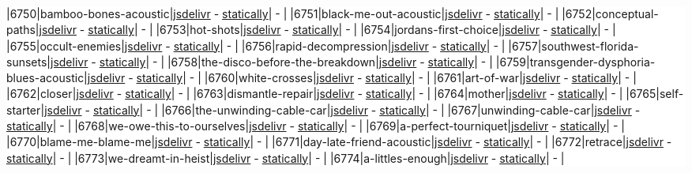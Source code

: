 |6750|bamboo-bones-acoustic|[jsdelivr](https://cdn.jsdelivr.net/gh/dbchord/c1-1-3/5001-10000/6501-7000/bamboo-bones-acoustic.webp) - [statically](https://cdn.statically.io/gh/dbchord/c1-1-3/i/5001-10000/6501-7000/bamboo-bones-acoustic.webp)| - |
|6751|black-me-out-acoustic|[jsdelivr](https://cdn.jsdelivr.net/gh/dbchord/c1-1-3/5001-10000/6501-7000/black-me-out-acoustic.webp) - [statically](https://cdn.statically.io/gh/dbchord/c1-1-3/i/5001-10000/6501-7000/black-me-out-acoustic.webp)| - |
|6752|conceptual-paths|[jsdelivr](https://cdn.jsdelivr.net/gh/dbchord/c1-1-3/5001-10000/6501-7000/conceptual-paths.webp) - [statically](https://cdn.statically.io/gh/dbchord/c1-1-3/i/5001-10000/6501-7000/conceptual-paths.webp)| - |
|6753|hot-shots|[jsdelivr](https://cdn.jsdelivr.net/gh/dbchord/c1-1-3/5001-10000/6501-7000/hot-shots.webp) - [statically](https://cdn.statically.io/gh/dbchord/c1-1-3/i/5001-10000/6501-7000/hot-shots.webp)| - |
|6754|jordans-first-choice|[jsdelivr](https://cdn.jsdelivr.net/gh/dbchord/c1-1-3/5001-10000/6501-7000/jordans-first-choice.webp) - [statically](https://cdn.statically.io/gh/dbchord/c1-1-3/i/5001-10000/6501-7000/jordans-first-choice.webp)| - |
|6755|occult-enemies|[jsdelivr](https://cdn.jsdelivr.net/gh/dbchord/c1-1-3/5001-10000/6501-7000/occult-enemies.webp) - [statically](https://cdn.statically.io/gh/dbchord/c1-1-3/i/5001-10000/6501-7000/occult-enemies.webp)| - |
|6756|rapid-decompression|[jsdelivr](https://cdn.jsdelivr.net/gh/dbchord/c1-1-3/5001-10000/6501-7000/rapid-decompression.webp) - [statically](https://cdn.statically.io/gh/dbchord/c1-1-3/i/5001-10000/6501-7000/rapid-decompression.webp)| - |
|6757|southwest-florida-sunsets|[jsdelivr](https://cdn.jsdelivr.net/gh/dbchord/c1-1-3/5001-10000/6501-7000/southwest-florida-sunsets.webp) - [statically](https://cdn.statically.io/gh/dbchord/c1-1-3/i/5001-10000/6501-7000/southwest-florida-sunsets.webp)| - |
|6758|the-disco-before-the-breakdown|[jsdelivr](https://cdn.jsdelivr.net/gh/dbchord/c1-1-3/5001-10000/6501-7000/the-disco-before-the-breakdown.webp) - [statically](https://cdn.statically.io/gh/dbchord/c1-1-3/i/5001-10000/6501-7000/the-disco-before-the-breakdown.webp)| - |
|6759|transgender-dysphoria-blues-acoustic|[jsdelivr](https://cdn.jsdelivr.net/gh/dbchord/c1-1-3/5001-10000/6501-7000/transgender-dysphoria-blues-acoustic.webp) - [statically](https://cdn.statically.io/gh/dbchord/c1-1-3/i/5001-10000/6501-7000/transgender-dysphoria-blues-acoustic.webp)| - |
|6760|white-crosses|[jsdelivr](https://cdn.jsdelivr.net/gh/dbchord/c1-1-3/5001-10000/6501-7000/white-crosses.webp) - [statically](https://cdn.statically.io/gh/dbchord/c1-1-3/i/5001-10000/6501-7000/white-crosses.webp)| - |
|6761|art-of-war|[jsdelivr](https://cdn.jsdelivr.net/gh/dbchord/c1-1-3/5001-10000/6501-7000/art-of-war.webp) - [statically](https://cdn.statically.io/gh/dbchord/c1-1-3/i/5001-10000/6501-7000/art-of-war.webp)| - |
|6762|closer|[jsdelivr](https://cdn.jsdelivr.net/gh/dbchord/c1-1-3/5001-10000/6501-7000/closer.webp) - [statically](https://cdn.statically.io/gh/dbchord/c1-1-3/i/5001-10000/6501-7000/closer.webp)| - |
|6763|dismantle-repair|[jsdelivr](https://cdn.jsdelivr.net/gh/dbchord/c1-1-3/5001-10000/6501-7000/dismantle-repair.webp) - [statically](https://cdn.statically.io/gh/dbchord/c1-1-3/i/5001-10000/6501-7000/dismantle-repair.webp)| - |
|6764|mother|[jsdelivr](https://cdn.jsdelivr.net/gh/dbchord/c1-1-3/5001-10000/6501-7000/mother.webp) - [statically](https://cdn.statically.io/gh/dbchord/c1-1-3/i/5001-10000/6501-7000/mother.webp)| - |
|6765|self-starter|[jsdelivr](https://cdn.jsdelivr.net/gh/dbchord/c1-1-3/5001-10000/6501-7000/self-starter.webp) - [statically](https://cdn.statically.io/gh/dbchord/c1-1-3/i/5001-10000/6501-7000/self-starter.webp)| - |
|6766|the-unwinding-cable-car|[jsdelivr](https://cdn.jsdelivr.net/gh/dbchord/c1-1-3/5001-10000/6501-7000/the-unwinding-cable-car.webp) - [statically](https://cdn.statically.io/gh/dbchord/c1-1-3/i/5001-10000/6501-7000/the-unwinding-cable-car.webp)| - |
|6767|unwinding-cable-car|[jsdelivr](https://cdn.jsdelivr.net/gh/dbchord/c1-1-3/5001-10000/6501-7000/unwinding-cable-car.webp) - [statically](https://cdn.statically.io/gh/dbchord/c1-1-3/i/5001-10000/6501-7000/unwinding-cable-car.webp)| - |
|6768|we-owe-this-to-ourselves|[jsdelivr](https://cdn.jsdelivr.net/gh/dbchord/c1-1-3/5001-10000/6501-7000/we-owe-this-to-ourselves.webp) - [statically](https://cdn.statically.io/gh/dbchord/c1-1-3/i/5001-10000/6501-7000/we-owe-this-to-ourselves.webp)| - |
|6769|a-perfect-tourniquet|[jsdelivr](https://cdn.jsdelivr.net/gh/dbchord/c1-1-3/5001-10000/6501-7000/a-perfect-tourniquet.webp) - [statically](https://cdn.statically.io/gh/dbchord/c1-1-3/i/5001-10000/6501-7000/a-perfect-tourniquet.webp)| - |
|6770|blame-me-blame-me|[jsdelivr](https://cdn.jsdelivr.net/gh/dbchord/c1-1-3/5001-10000/6501-7000/blame-me-blame-me.webp) - [statically](https://cdn.statically.io/gh/dbchord/c1-1-3/i/5001-10000/6501-7000/blame-me-blame-me.webp)| - |
|6771|day-late-friend-acoustic|[jsdelivr](https://cdn.jsdelivr.net/gh/dbchord/c1-1-3/5001-10000/6501-7000/day-late-friend-acoustic.webp) - [statically](https://cdn.statically.io/gh/dbchord/c1-1-3/i/5001-10000/6501-7000/day-late-friend-acoustic.webp)| - |
|6772|retrace|[jsdelivr](https://cdn.jsdelivr.net/gh/dbchord/c1-1-3/5001-10000/6501-7000/retrace.webp) - [statically](https://cdn.statically.io/gh/dbchord/c1-1-3/i/5001-10000/6501-7000/retrace.webp)| - |
|6773|we-dreamt-in-heist|[jsdelivr](https://cdn.jsdelivr.net/gh/dbchord/c1-1-3/5001-10000/6501-7000/we-dreamt-in-heist.webp) - [statically](https://cdn.statically.io/gh/dbchord/c1-1-3/i/5001-10000/6501-7000/we-dreamt-in-heist.webp)| - |
|6774|a-littles-enough|[jsdelivr](https://cdn.jsdelivr.net/gh/dbchord/c1-1-3/5001-10000/6501-7000/a-littles-enough.webp) - [statically](https://cdn.statically.io/gh/dbchord/c1-1-3/i/5001-10000/6501-7000/a-littles-enough.webp)| - |